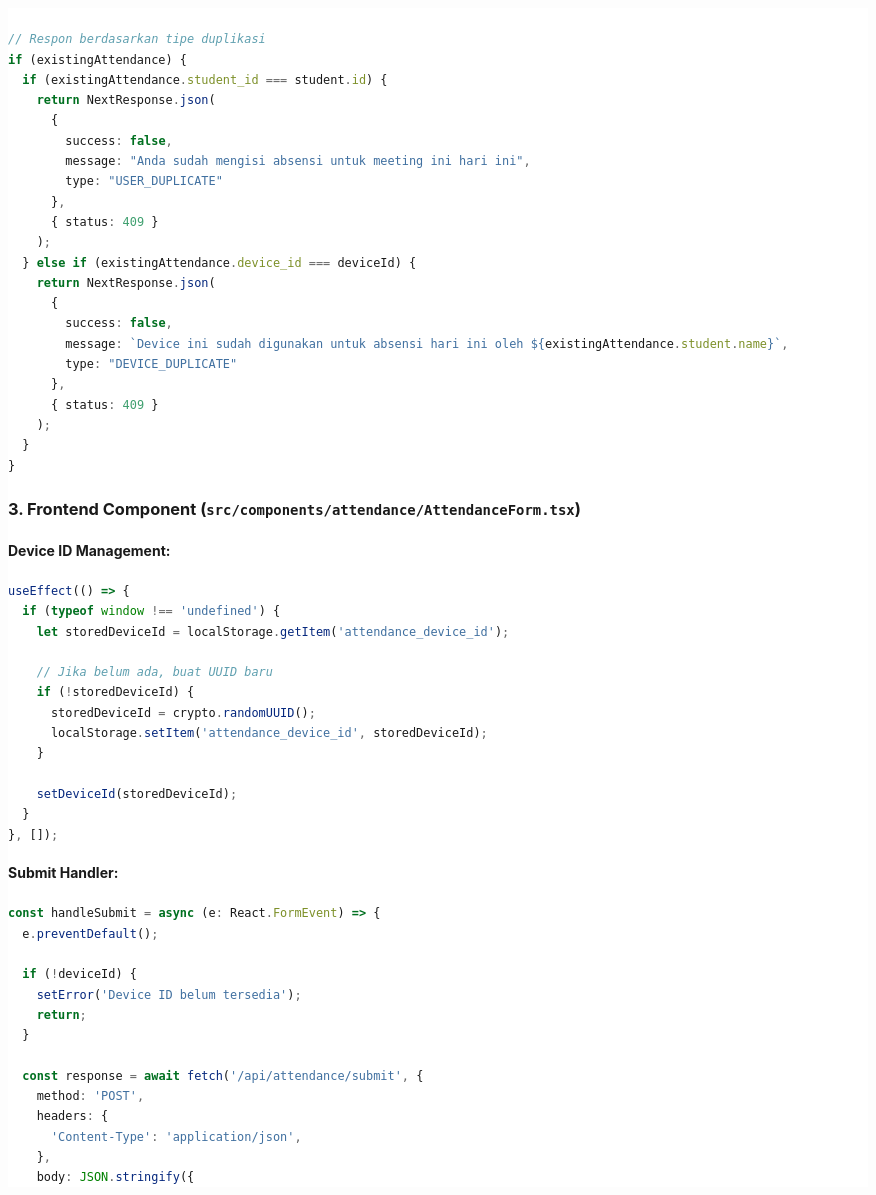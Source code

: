 ```typescript

// Respon berdasarkan tipe duplikasi
if (existingAttendance) {
  if (existingAttendance.student_id === student.id) {
    return NextResponse.json(
      { 
        success: false, 
        message: "Anda sudah mengisi absensi untuk meeting ini hari ini",
        type: "USER_DUPLICATE"
      },
      { status: 409 }
    );
  } else if (existingAttendance.device_id === deviceId) {
    return NextResponse.json(
      { 
        success: false, 
        message: `Device ini sudah digunakan untuk absensi hari ini oleh ${existingAttendance.student.name}`,
        type: "DEVICE_DUPLICATE"
      },
      { status: 409 }
    );
  }
}
```

### 3. Frontend Component (`src/components/attendance/AttendanceForm.tsx`)

#### Device ID Management:

```typescript
useEffect(() => {
  if (typeof window !== 'undefined') {
    let storedDeviceId = localStorage.getItem('attendance_device_id');
    
    // Jika belum ada, buat UUID baru
    if (!storedDeviceId) {
      storedDeviceId = crypto.randomUUID();
      localStorage.setItem('attendance_device_id', storedDeviceId);
    }
    
    setDeviceId(storedDeviceId);
  }
}, []);
```

#### Submit Handler:

```typescript
const handleSubmit = async (e: React.FormEvent) => {
  e.preventDefault();
  
  if (!deviceId) {
    setError('Device ID belum tersedia');
    return;
  }
  
  const response = await fetch('/api/attendance/submit', {
    method: 'POST',
    headers: {
      'Content-Type': 'application/json',
    },
    body: JSON.stringify({
```
